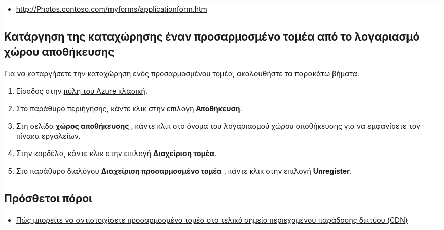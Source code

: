 -   http://Photos.contoso.com/myforms/applicationform.htm

## <a name="unregister-a-custom-domain-from-your-storage-account"></a>Κατάργηση της καταχώρησης έναν προσαρμοσμένο τομέα από το λογαριασμό χώρου αποθήκευσης

Για να καταργήσετε την καταχώρηση ενός προσαρμοσμένου τομέα, ακολουθήστε τα παρακάτω βήματα: 

1. Είσοδος στην [πύλη του Azure κλασική](https://manage.windowsazure.com). 

2. Στο παράθυρο περιήγησης, κάντε κλικ στην επιλογή **Αποθήκευση**. 

3. Στη σελίδα **χώρος αποθήκευσης** , κάντε κλικ στο όνομα του λογαριασμού χώρου αποθήκευσης για να εμφανίσετε τον πίνακα εργαλείων. 

5. Στην κορδέλα, κάντε κλικ στην επιλογή **Διαχείριση τομέα**. 

6. Στο παράθυρο διαλόγου **Διαχείριση προσαρμοσμένο τομέα** , κάντε κλικ στην επιλογή **Unregister**. 


## <a name="additional-resources"></a>Πρόσθετοι πόροι

-   [Πώς μπορείτε να αντιστοιχίσετε προσαρμοσμένο τομέα στο τελικό σημείο περιεχομένου παράδοσης δικτύου (CDN)](../cdn/cdn-map-content-to-custom-domain.md)
